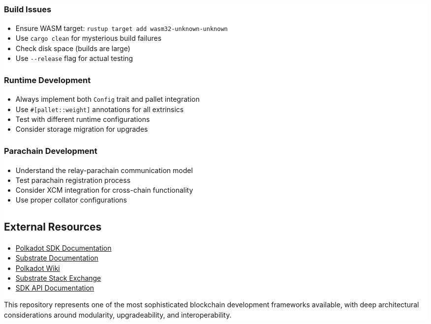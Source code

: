 ### Build Issues
- Ensure WASM target: `rustup target add wasm32-unknown-unknown`
- Use `cargo clean` for mysterious build failures
- Check disk space (builds are large)
- Use `--release` flag for actual testing

### Runtime Development
- Always implement both `Config` trait and pallet integration
- Use `#[pallet::weight]` annotations for all extrinsics  
- Test with different runtime configurations
- Consider storage migration for upgrades

### Parachain Development  
- Understand the relay-parachain communication model
- Test parachain registration process
- Consider XCM integration for cross-chain functionality
- Use proper collator configurations

## External Resources

- [Polkadot SDK Documentation](https://docs.polkadot.com)
- [Substrate Documentation](https://docs.substrate.io) 
- [Polkadot Wiki](https://wiki.polkadot.network/)
- [Substrate Stack Exchange](https://substrate.stackexchange.com/)
- [SDK API Documentation](https://paritytech.github.io/polkadot-sdk/)

This repository represents one of the most sophisticated blockchain development frameworks available, with deep architectural considerations around modularity, upgradeability, and interoperability.

